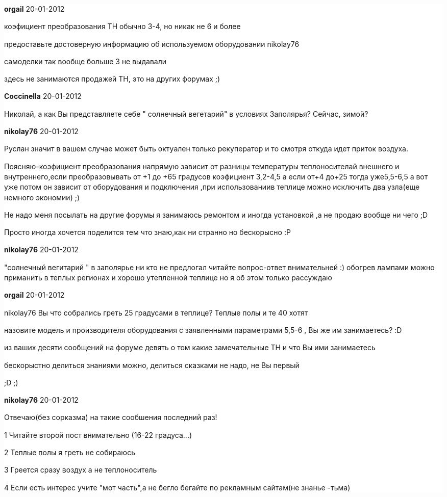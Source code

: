 
**orgail** 20-01-2012

коэфициент преобразования ТН обычно 3-4, но никак не 6 и более

предоставьте достоверную информацию об используемом оборудовании nikolay76

самоделки так вообще больше 3 не выдавали

здесь не занимаются продажей ТН, это на других форумах ;)


**Coccinella** 20-01-2012

Николай, а как Вы представляете себе " солнечный вегетарий" в условиях Заполярья? Сейчас, зимой?


**nikolay76** 20-01-2012

Руслан значит в вашем случае может быть октуален только рекуператор и то смотря откуда идет приток воздуха.

Поясняю-коэфициент преобразования напрямую зависит от разницы температуры теплоносителай внешнего и внутреннего,если преобразовывать от +1 до +65 градусов коэфициент 3,2-4,5 а если от+4 до+25 тогда уже5,5-6,5 а вот уже потом он зависит от оборудования и подключения ,при использованиив теплице можно исключить два узла(еще немного экономии) ;)

Не надо меня посылать на другие форумы я занимаюсь ремонтом и иногда установкой ,а не продаю вообще ни чего ;D

Просто иногда хочется поделится тем что знаю,как ни странно но бескорысно :P


**nikolay76** 20-01-2012

"солнечный вегитарий " в заполярье ни кто не предлогал читайте вопрос-ответ внимательней :) обогрев лампами можно приманить в теплых регионах и хорошо утепленной теплице но я об этом только рассуждаю


**orgail** 20-01-2012

nikolay76 Вы что собрались греть 25 градусами в теплице? Теплые полы и те 40 хотят

назовите модель и производителя оборудования с заявленными параметрами 5,5-6 , Вы же им занимаетесь? :D

из ваших десяти сообщений на форуме девять о том какие замечательные ТН и что Вы ими занимаетесь

бескорыстно делиться знаниями можно, делиться сказками не надо, не Вы первый

;D ;)


**nikolay76** 20-01-2012

Отвечаю(без сорказма) на такие сообшения последний раз!

1 Читайте второй пост внимательно (16-22 градуса...)

2 Теплые полы я греть не собираюсь

3 Греется сразу воздух а не теплоноситель

4 Если есть интерес учите "мот часть",а не бегло бегайте по рекламным сайтам(не знанье -тьма)
